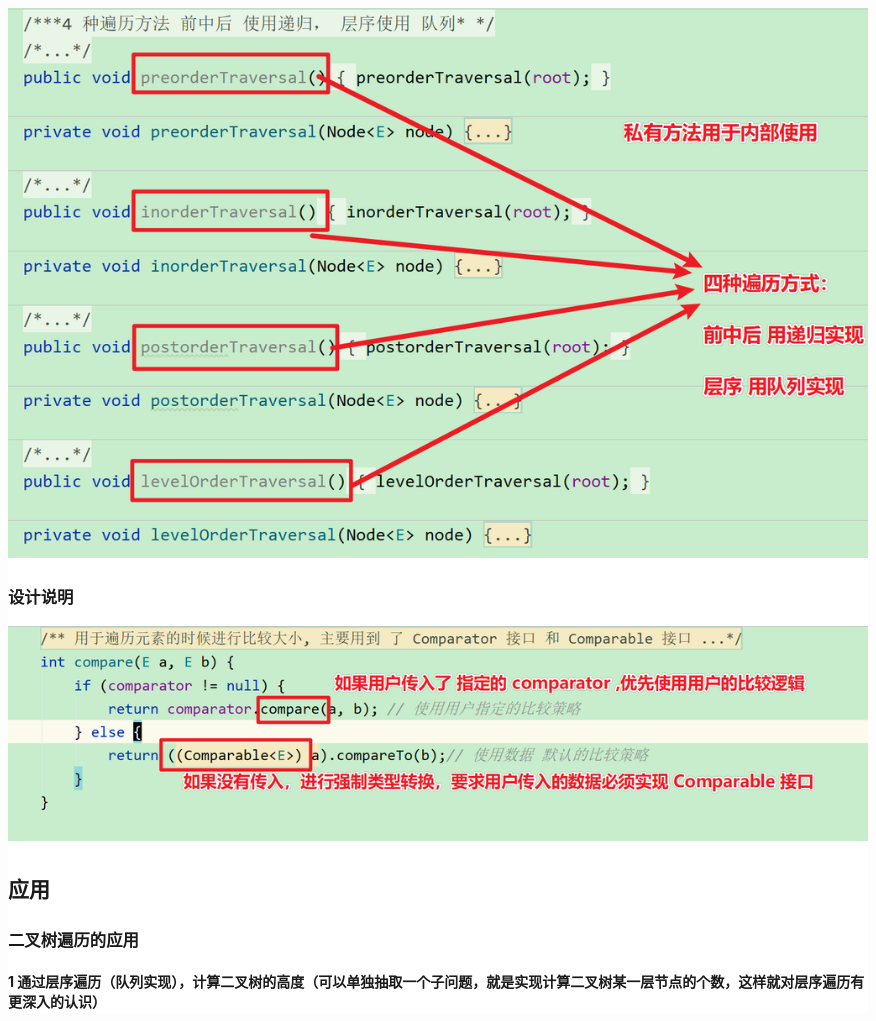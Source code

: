 ![image-20200721161007592](img/image-20200721161007592.png)

### 设计说明

![image-20200721161240695](img/image-20200721161240695.png)

## 应用

### 二叉树遍历的应用

#### 1 通过层序遍历（队列实现），计算二叉树的高度（可以单独抽取一个子问题，就是实现计算二叉树某一层节点的个数，这样就对层序遍历有更深入的认识）
